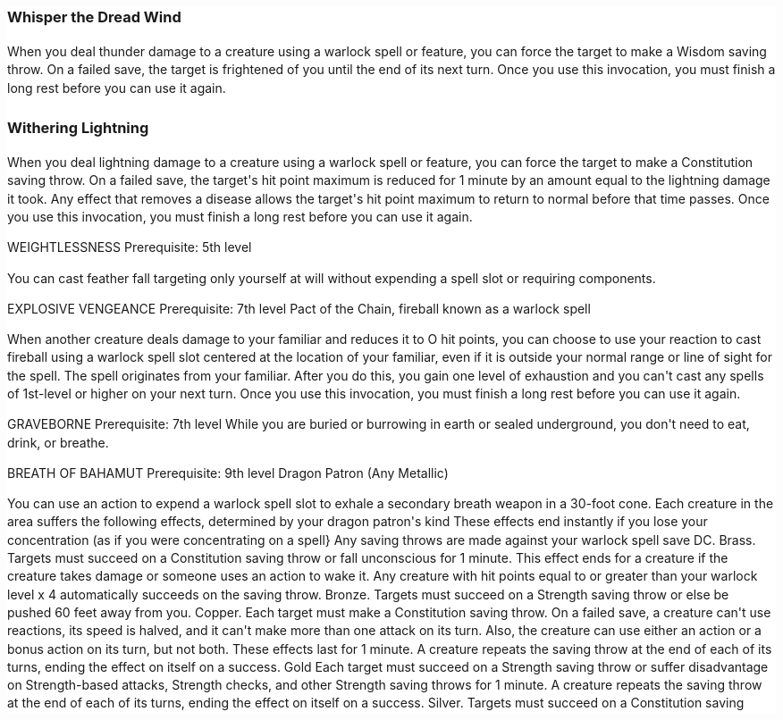 ### Whisper the Dread Wind
When you deal thunder damage to a creature using a warlock spell or feature, you can force the target to make a Wisdom saving throw. On a failed save, the target is frightened of you until the end of its next turn. Once you use this invocation, you must finish a long rest before you can use it again.

### Withering Lightning
When you deal lightning damage to a creature using a warlock spell or feature, you can force the target to make a Constitution saving throw. On a failed save, the target's hit point maximum is reduced for 1 minute by an amount equal to the lightning damage it took. Any effect that removes a disease allows the target's hit point maximum to return to normal before that time passes. Once you use this invocation, you must finish a long rest before you can use it again.

WEIGHTLESSNESS
Prerequisite: 5th level

You can cast feather fall targeting only yourself at will without expending a spell slot or requiring components.

EXPLOSIVE VENGEANCE
Prerequisite: 7th level Pact of the Chain, fireball known as a warlock spell

When another creature deals damage to your familiar and reduces it to O hit points, you can choose to use your reaction to cast fireball using a warlock spell slot centered at the location of your familiar, even if it is outside your normal range or line of sight for the spell. The spell originates from your familiar. After you do this, you gain one level of exhaustion and you can't cast any spells of 1st-level or higher on your next turn. Once you use this invocation, you must finish a long rest before you can use it again.

GRAVEBORNE
Prerequisite: 7th level
While you are buried or burrowing in earth or sealed underground, you don't need to eat, drink, or breathe.

BREATH OF BAHAMUT
Prerequisite: 9th level Dragon Patron (Any Metallic)

You can use an action to expend a warlock spell slot to
exhale a secondary breath weapon in a 30-foot cone.
Each creature in the area suffers the following effects,
determined by your dragon patron's kind These effects
end instantly if you lose your concentration (as if you
were concentrating on a spell} Any saving throws are
made against your warlock spell save DC.
Brass. Targets must succeed on a Constitution saving
throw or fall unconscious for 1 minute. This effect ends
for a creature if the creature takes damage or someone
uses an action to wake it. Any creature with hit points
equal to or greater than your warlock level x 4 automatically
succeeds on the saving throw.
Bronze. Targets must succeed on a Strength saving
throw or else be pushed 60 feet away from you.
Copper. Each target must make a Constitution saving
throw. On a failed save, a creature can't use reactions,
its speed is halved, and it can't make more than one
attack on its turn. Also, the creature can use either an
action or a bonus action on its turn, but not both. These
effects last for 1 minute. A creature repeats the saving
throw at the end of each of its turns, ending the effect
on itself on a success.
Gold Each target must succeed on a Strength saving
throw or suffer disadvantage on Strength-based attacks,
Strength checks, and other Strength saving throws for 1
minute. A creature repeats the saving throw at the end of
each of its turns, ending the effect on itself on a success.
Silver. Targets must succeed on a Constitution saving